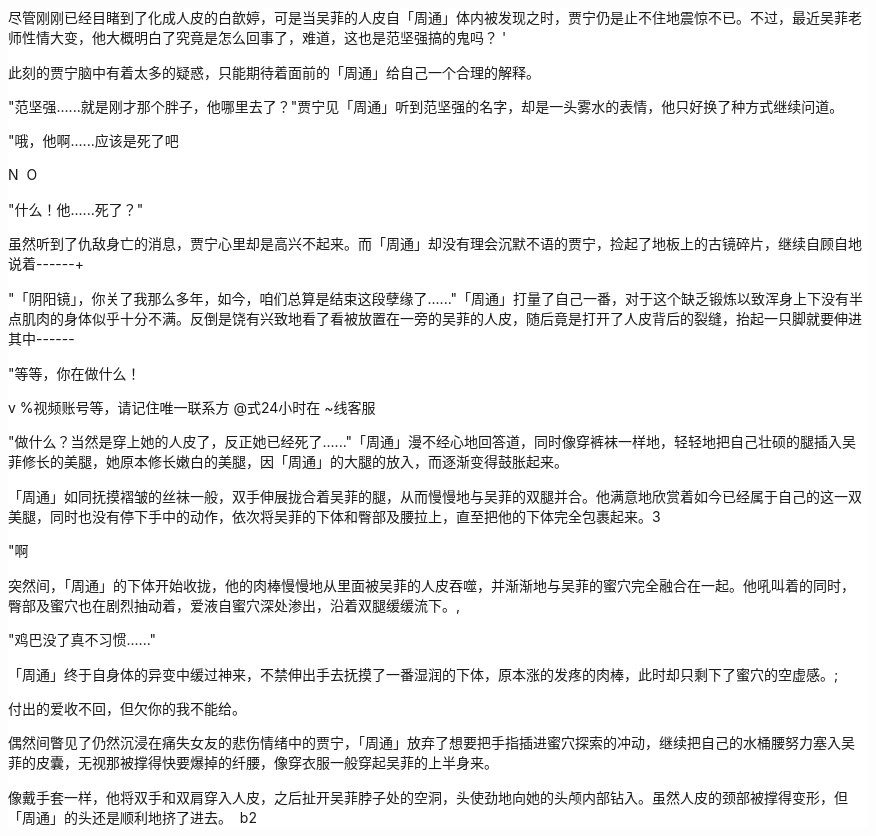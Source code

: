 尽管刚刚已经目睹到了化成人皮的白歆婷，可是当吴菲的人皮自「周通」体内被发现之时，贾宁仍是止不住地震惊不已。不过，最近吴菲老师性情大变，他大概明白了究竟是怎么回事了，难道，这也是范坚强搞的鬼吗？ '



此刻的贾宁脑中有着太多的疑惑，只能期待着面前的「周通」给自己一个合理的解释。



"范坚强......就是刚才那个胖子，他哪里去了？"贾宁见「周通」听到范坚强的名字，却是一头雾水的表情，他只好换了种方式继续问道。



"哦，他啊......应该是死了吧

N  O



"什么！他......死了？"



虽然听到了仇敌身亡的消息，贾宁心里却是高兴不起来。而「周通」却没有理会沉默不语的贾宁，捡起了地板上的古镜碎片，继续自顾自地说着------+



"「阴阳镜」，你关了我那么多年，如今，咱们总算是结束这段孽缘了......"「周通」打量了自己一番，对于这个缺乏锻炼以致浑身上下没有半点肌肉的身体似乎十分不满。反倒是饶有兴致地看了看被放置在一旁的吴菲的人皮，随后竟是打开了人皮背后的裂缝，抬起一只脚就要伸进其中------



"等等，你在做什么！

v %视频账号等，请记住唯一联系方 @式24小时在 ~线客服



"做什么？当然是穿上她的人皮了，反正她已经死了......"「周通」漫不经心地回答道，同时像穿裤袜一样地，轻轻地把自己壮硕的腿插入吴菲修长的美腿，她原本修长嫩白的美腿，因「周通」的大腿的放入，而逐渐变得鼓胀起来。



「周通」如同抚摸褶皱的丝袜一般，双手伸展拢合着吴菲的腿，从而慢慢地与吴菲的双腿并合。他满意地欣赏着如今已经属于自己的这一双美腿，同时也没有停下手中的动作，依次将吴菲的下体和臀部及腰拉上，直至把他的下体完全包裹起来。3



"啊



突然间，「周通」的下体开始收拢，他的肉棒慢慢地从里面被吴菲的人皮吞噬，并渐渐地与吴菲的蜜穴完全融合在一起。他吼叫着的同时，臀部及蜜穴也在剧烈抽动着，爱液自蜜穴深处渗出，沿着双腿缓缓流下。,



"鸡巴没了真不习惯......"



「周通」终于自身体的异变中缓过神来，不禁伸出手去抚摸了一番湿润的下体，原本涨的发疼的肉棒，此时却只剩下了蜜穴的空虚感。;



付出的爱收不回，但欠你的我不能给。



偶然间瞥见了仍然沉浸在痛失女友的悲伤情绪中的贾宁，「周通」放弃了想要把手指插进蜜穴探索的冲动，继续把自己的水桶腰努力塞入吴菲的皮囊，无视那被撑得快要爆掉的纤腰，像穿衣服一般穿起吴菲的上半身来。



像戴手套一样，他将双手和双肩穿入人皮，之后扯开吴菲脖子处的空洞，头使劲地向她的头颅内部钻入。虽然人皮的颈部被撑得变形，但「周通」的头还是顺利地挤了进去。  b2

